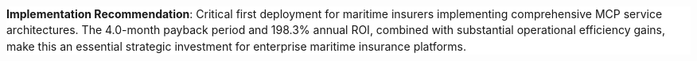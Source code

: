 **Implementation Recommendation**: Critical first deployment for maritime insurers implementing comprehensive MCP service architectures. The 4.0-month payback period and 198.3% annual ROI, combined with substantial operational efficiency gains, make this an essential strategic investment for enterprise maritime insurance platforms.